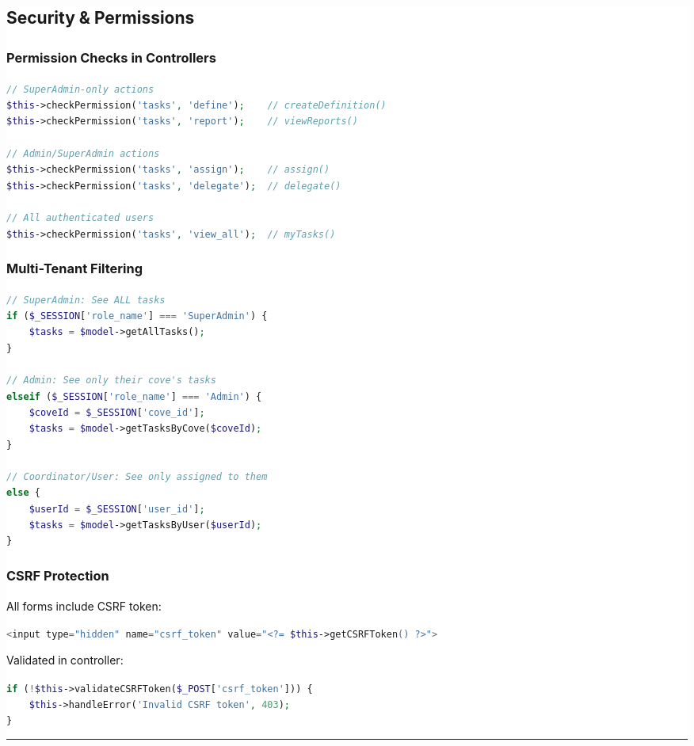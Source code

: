 
## Security & Permissions

### Permission Checks in Controllers

```php
// SuperAdmin-only actions
$this->checkPermission('tasks', 'define');    // createDefinition()
$this->checkPermission('tasks', 'report');    // viewReports()

// Admin/SuperAdmin actions
$this->checkPermission('tasks', 'assign');    // assign()
$this->checkPermission('tasks', 'delegate');  // delegate()

// All authenticated users
$this->checkPermission('tasks', 'view_all');  // myTasks()
```

### Multi-Tenant Filtering

```php
// SuperAdmin: See ALL tasks
if ($_SESSION['role_name'] === 'SuperAdmin') {
    $tasks = $model->getAllTasks();
}

// Admin: See only their cove's tasks
elseif ($_SESSION['role_name'] === 'Admin') {
    $coveId = $_SESSION['cove_id'];
    $tasks = $model->getTasksByCove($coveId);
}

// Coordinator/User: See only assigned to them
else {
    $userId = $_SESSION['user_id'];
    $tasks = $model->getTasksByUser($userId);
}
```

### CSRF Protection

All forms include CSRF token:
```php
<input type="hidden" name="csrf_token" value="<?= $this->getCSRFToken() ?>">
```

Validated in controller:
```php
if (!$this->validateCSRFToken($_POST['csrf_token'])) {
    $this->handleError('Invalid CSRF token', 403);
}
```

---
